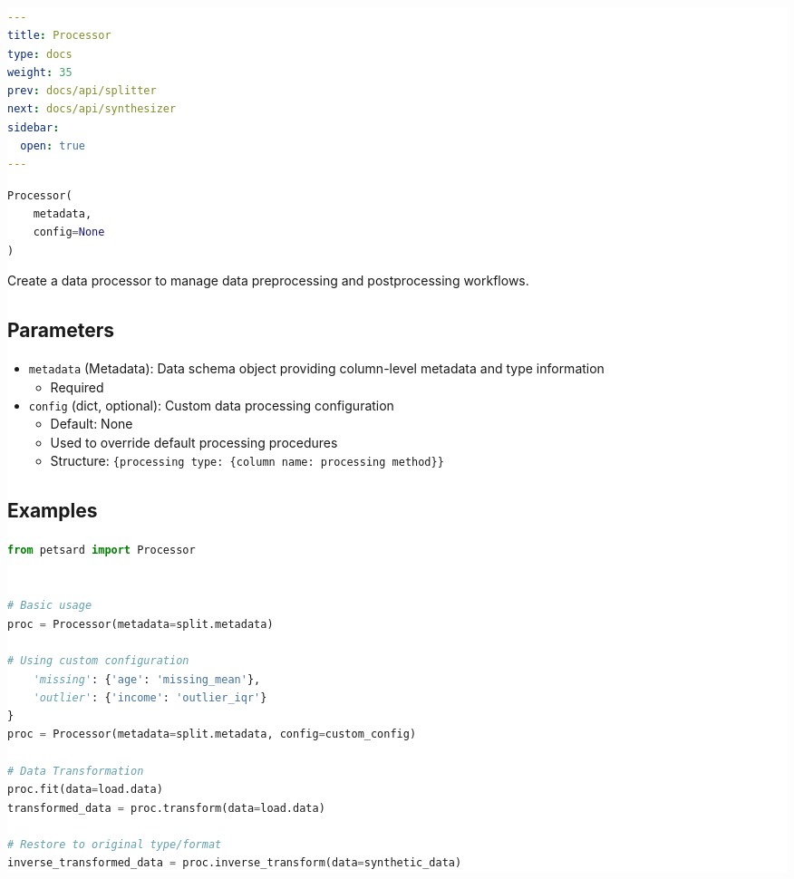 ```yaml
---
title: Processor
type: docs
weight: 35
prev: docs/api/splitter
next: docs/api/synthesizer
sidebar:
  open: true
---
```



```python
Processor(
    metadata,
    config=None
)
```

Create a data processor to manage data preprocessing and postprocessing workflows.

## Parameters

- `metadata` (Metadata): Data schema object providing column-level metadata and type information
  - Required
- `config` (dict, optional): Custom data processing configuration
  - Default: None
  - Used to override default processing procedures
  - Structure: `{processing type: {column name: processing method}}`

## Examples

```python
from petsard import Processor


# Basic usage
proc = Processor(metadata=split.metadata)

# Using custom configuration
    'missing': {'age': 'missing_mean'},
    'outlier': {'income': 'outlier_iqr'}
}
proc = Processor(metadata=split.metadata, config=custom_config)

# Data Transformation
proc.fit(data=load.data)
transformed_data = proc.transform(data=load.data)

# Restore to original type/format
inverse_transformed_data = proc.inverse_transform(data=synthetic_data)
```
